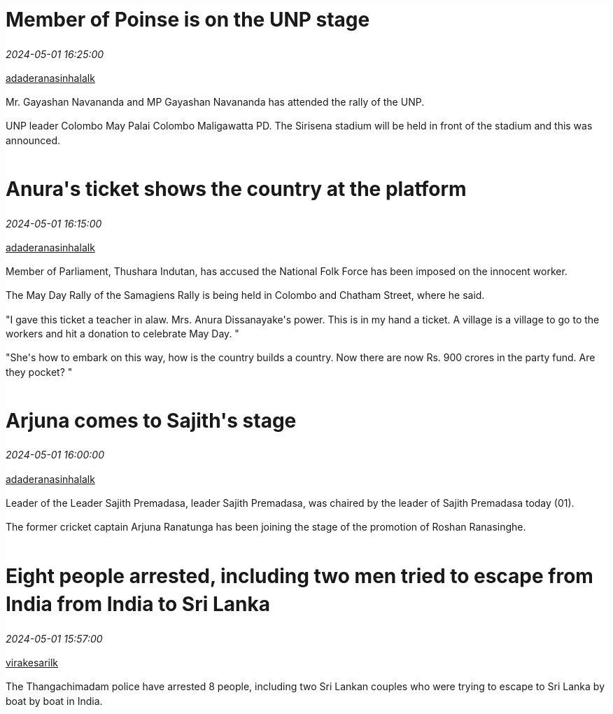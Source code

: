 

# Member of Poinse is on the UNP stage

*2024-05-01 16:25:00*

[adaderanasinhalalk](http://sinhala.adaderana.lk/news/196169)

Mr. Gayashan Navananda and MP Gayashan Navananda has attended the rally of the UNP.

UNP leader Colombo May Palai Colombo Maligawatta PD. The Sirisena stadium will be held in front of the stadium and this was announced.



# Anura's ticket shows the country at the platform

*2024-05-01 16:15:00*

[adaderanasinhalalk](http://sinhala.adaderana.lk/news/196168)

Member of Parliament, Thushara Indutan, has accused the National Folk Force has been imposed on the innocent worker.

The May Day Rally of the Samagiens Rally is being held in Colombo and Chatham Street, where he said.

"I gave this ticket a teacher in alaw. Mrs. Anura Dissanayake's power. This is in my hand a ticket. A village is a village to go to the workers and hit a donation to celebrate May Day. "

"She's how to embark on this way, how is the country builds a country. Now there are now Rs. 900 crores in the party fund. Are they pocket? "



# Arjuna comes to Sajith's stage

*2024-05-01 16:00:00*

[adaderanasinhalalk](http://sinhala.adaderana.lk/news/196167)

Leader of the Leader Sajith Premadasa, leader Sajith Premadasa, was chaired by the leader of Sajith Premadasa today (01).

The former cricket captain Arjuna Ranatunga has been joining the stage of the promotion of Roshan Ranasinghe.



# Eight people arrested, including two men tried to escape from India from India to Sri Lanka

*2024-05-01 15:57:00*

[virakesarilk](https://www.virakesari.lk/article/182407)

The Thangachimadam police have arrested 8 people, including two Sri Lankan couples who were trying to escape to Sri Lanka by boat by boat in India.
